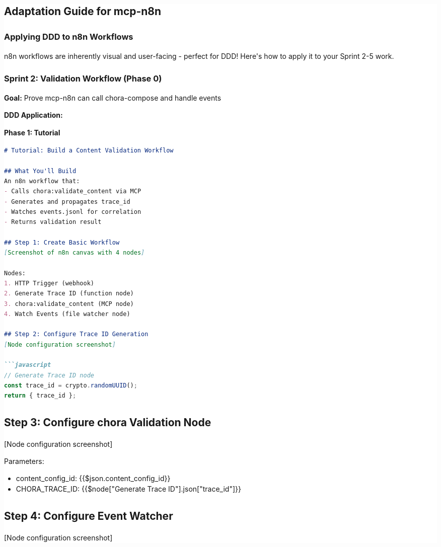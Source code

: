
## Adaptation Guide for mcp-n8n

### Applying DDD to n8n Workflows

n8n workflows are inherently visual and user-facing - perfect for DDD! Here's how to apply it to your Sprint 2-5 work.

### Sprint 2: Validation Workflow (Phase 0)

**Goal:** Prove mcp-n8n can call chora-compose and handle events

**DDD Application:**

**Phase 1: Tutorial**
```markdown
# Tutorial: Build a Content Validation Workflow

## What You'll Build
An n8n workflow that:
- Calls chora:validate_content via MCP
- Generates and propagates trace_id
- Watches events.jsonl for correlation
- Returns validation result

## Step 1: Create Basic Workflow
[Screenshot of n8n canvas with 4 nodes]

Nodes:
1. HTTP Trigger (webhook)
2. Generate Trace ID (function node)
3. chora:validate_content (MCP node)
4. Watch Events (file watcher node)

## Step 2: Configure Trace ID Generation
[Node configuration screenshot]

```javascript
// Generate Trace ID node
const trace_id = crypto.randomUUID();
return { trace_id };
```

## Step 3: Configure chora Validation Node
[Node configuration screenshot]

Parameters:
- content_config_id: {{$json.content_config_id}}
- CHORA_TRACE_ID: {{$node["Generate Trace ID"].json["trace_id"]}}

## Step 4: Configure Event Watcher
[Node configuration screenshot]
